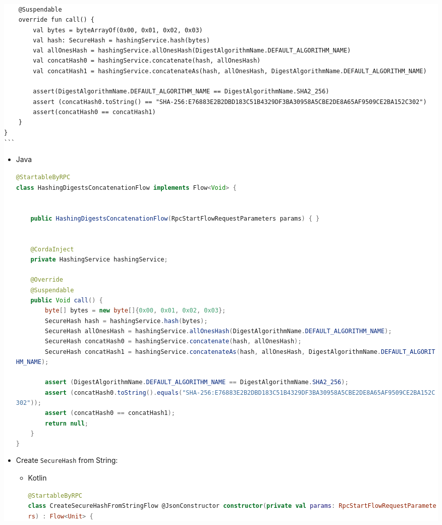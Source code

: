         @Suspendable
        override fun call() {
            val bytes = byteArrayOf(0x00, 0x01, 0x02, 0x03)
            val hash: SecureHash = hashingService.hash(bytes)
            val allOnesHash = hashingService.allOnesHash(DigestAlgorithmName.DEFAULT_ALGORITHM_NAME)
            val concatHash0 = hashingService.concatenate(hash, allOnesHash)
            val concatHash1 = hashingService.concatenateAs(hash, allOnesHash, DigestAlgorithmName.DEFAULT_ALGORITHM_NAME)

            assert(DigestAlgorithmName.DEFAULT_ALGORITHM_NAME == DigestAlgorithmName.SHA2_256)
            assert (concatHash0.toString() == "SHA-256:E76883E2B2DBD183C51B4329DF3BA30958A5CBE2DE8A65AF9509CE2BA152C302")
            assert(concatHash0 == concatHash1)
        }
    }
    ```

  - Java

    ```java
    @StartableByRPC
    class HashingDigestsConcatenationFlow implements Flow<Void> {


        public HashingDigestsConcatenationFlow(RpcStartFlowRequestParameters params) { }


        @CordaInject
        private HashingService hashingService;

        @Override
        @Suspendable
        public Void call() {
            byte[] bytes = new byte[]{0x00, 0x01, 0x02, 0x03};
            SecureHash hash = hashingService.hash(bytes);
            SecureHash allOnesHash = hashingService.allOnesHash(DigestAlgorithmName.DEFAULT_ALGORITHM_NAME);
            SecureHash concatHash0 = hashingService.concatenate(hash, allOnesHash);
            SecureHash concatHash1 = hashingService.concatenateAs(hash, allOnesHash, DigestAlgorithmName.DEFAULT_ALGORITHM_NAME);

            assert (DigestAlgorithmName.DEFAULT_ALGORITHM_NAME == DigestAlgorithmName.SHA2_256);
            assert (concatHash0.toString().equals("SHA-256:E76883E2B2DBD183C51B4329DF3BA30958A5CBE2DE8A65AF9509CE2BA152C302"));
            assert (concatHash0 == concatHash1);
            return null;
        }
    }
    ```

- Create `SecureHash` from String:

  - Kotlin

    ```kotlin
    @StartableByRPC
    class CreateSecureHashFromStringFlow @JsonConstructor constructor(private val params: RpcStartFlowRequestParameters) : Flow<Unit> {
